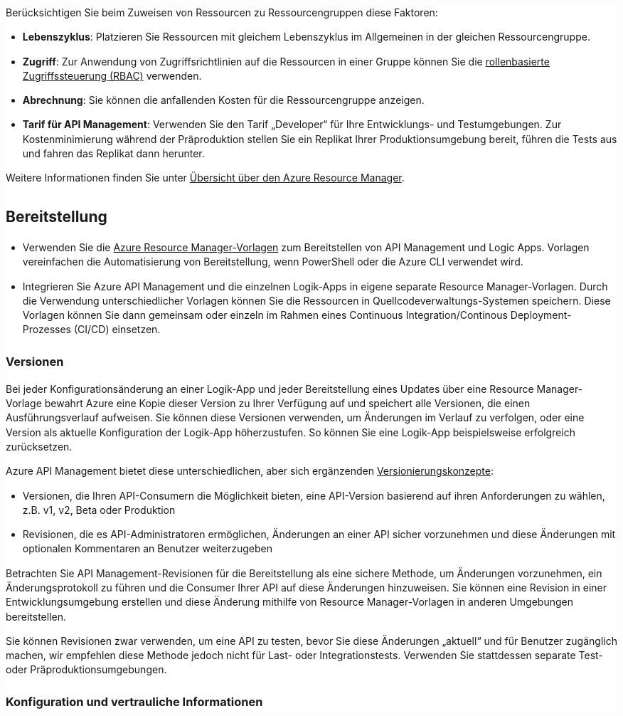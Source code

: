 Berücksichtigen Sie beim Zuweisen von Ressourcen zu Ressourcengruppen diese Faktoren:

* **Lebenszyklus**: Platzieren Sie Ressourcen mit gleichem Lebenszyklus im Allgemeinen in der gleichen Ressourcengruppe.

* **Zugriff**: Zur Anwendung von Zugriffsrichtlinien auf die Ressourcen in einer Gruppe können Sie die [rollenbasierte Zugriffssteuerung (RBAC)](../role-based-access-control/overview.md) verwenden.

* **Abrechnung**: Sie können die anfallenden Kosten für die Ressourcengruppe anzeigen.

* **Tarif für API Management**: Verwenden Sie den Tarif „Developer“ für Ihre Entwicklungs- und Testumgebungen. Zur Kostenminimierung während der Präproduktion stellen Sie ein Replikat Ihrer Produktionsumgebung bereit, führen die Tests aus und fahren das Replikat dann herunter.

Weitere Informationen finden Sie unter [Übersicht über den Azure Resource Manager](../azure-resource-manager/resource-group-overview.md).

## <a name="deployment"></a>Bereitstellung

* Verwenden Sie die [Azure Resource Manager-Vorlagen](../azure-resource-manager/resource-group-authoring-templates.md) zum Bereitstellen von API Management und Logic Apps. Vorlagen vereinfachen die Automatisierung von Bereitstellung, wenn PowerShell oder die Azure CLI verwendet wird.

* Integrieren Sie Azure API Management und die einzelnen Logik-Apps in eigene separate Resource Manager-Vorlagen. Durch die Verwendung unterschiedlicher Vorlagen können Sie die Ressourcen in Quellcodeverwaltungs-Systemen speichern. Diese Vorlagen können Sie dann gemeinsam oder einzeln im Rahmen eines Continuous Integration/Continous Deployment-Prozesses (CI/CD) einsetzen.

### <a name="versions"></a>Versionen

Bei jeder Konfigurationsänderung an einer Logik-App und jeder Bereitstellung eines Updates über eine Resource Manager-Vorlage bewahrt Azure eine Kopie dieser Version zu Ihrer Verfügung auf und speichert alle Versionen, die einen Ausführungsverlauf aufweisen. Sie können diese Versionen verwenden, um Änderungen im Verlauf zu verfolgen, oder eine Version als aktuelle Konfiguration der Logik-App höherzustufen. So können Sie eine Logik-App beispielsweise erfolgreich zurücksetzen.

Azure API Management bietet diese unterschiedlichen, aber sich ergänzenden [Versionierungskonzepte](https://blogs.msdn.microsoft.com/apimanagement/2018/01/11/versions-revisions-general-availibility/):

* Versionen, die Ihren API-Consumern die Möglichkeit bieten, eine API-Version basierend auf ihren Anforderungen zu wählen, z.B. v1, v2, Beta oder Produktion

* Revisionen, die es API-Administratoren ermöglichen, Änderungen an einer API sicher vorzunehmen und diese Änderungen mit optionalen Kommentaren an Benutzer weiterzugeben

Betrachten Sie API Management-Revisionen für die Bereitstellung als eine sichere Methode, um Änderungen vorzunehmen, ein Änderungsprotokoll zu führen und die Consumer Ihrer API auf diese Änderungen hinzuweisen. Sie können eine Revision in einer Entwicklungsumgebung erstellen und diese Änderung mithilfe von Resource Manager-Vorlagen in anderen Umgebungen bereitstellen.

Sie können Revisionen zwar verwenden, um eine API zu testen, bevor Sie diese Änderungen „aktuell“ und für Benutzer zugänglich machen, wir empfehlen diese Methode jedoch nicht für Last- oder Integrationstests. Verwenden Sie stattdessen separate Test- oder Präproduktionsumgebungen.

### <a name="configuration-and-sensitive-information"></a>Konfiguration und vertrauliche Informationen
